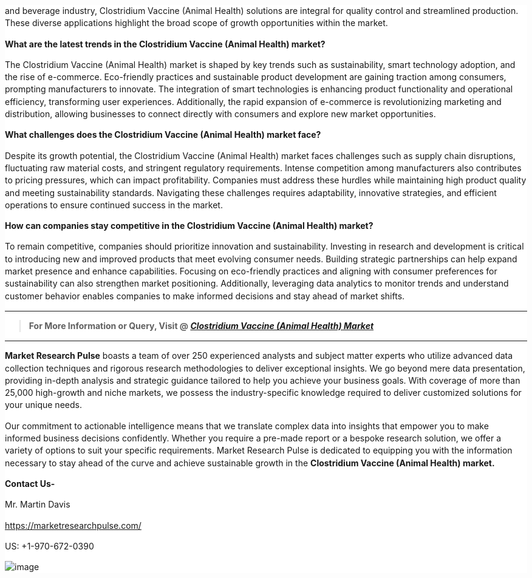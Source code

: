 and beverage industry, Clostridium Vaccine (Animal Health) solutions are integral for quality control and streamlined production. These diverse applications highlight the broad scope of growth opportunities within the market.</p><p><strong>What are the latest trends in the Clostridium Vaccine (Animal Health) market?</strong></p><p>The Clostridium Vaccine (Animal Health) market is shaped by key trends such as sustainability, smart technology adoption, and the rise of e-commerce. Eco-friendly practices and sustainable product development are gaining traction among consumers, prompting manufacturers to innovate. The integration of smart technologies is enhancing product functionality and operational efficiency, transforming user experiences. Additionally, the rapid expansion of e-commerce is revolutionizing marketing and distribution, allowing businesses to connect directly with consumers and explore new market opportunities.</p><p><strong>What challenges does the Clostridium Vaccine (Animal Health) market face?</strong></p><p>Despite its growth potential, the Clostridium Vaccine (Animal Health) market faces challenges such as supply chain disruptions, fluctuating raw material costs, and stringent regulatory requirements. Intense competition among manufacturers also contributes to pricing pressures, which can impact profitability. Companies must address these hurdles while maintaining high product quality and meeting sustainability standards. Navigating these challenges requires adaptability, innovative strategies, and efficient operations to ensure continued success in the market.</p><p><strong>How can companies stay competitive in the Clostridium Vaccine (Animal Health) market?</strong></p><p>To remain competitive, companies should prioritize innovation and sustainability. Investing in research and development is critical to introducing new and improved products that meet evolving consumer needs. Building strategic partnerships can help expand market presence and enhance capabilities. Focusing on eco-friendly practices and aligning with consumer preferences for sustainability can also strengthen market positioning. Additionally, leveraging data analytics to monitor trends and understand customer behavior enables companies to make informed decisions and stay ahead of market shifts.</p><hr /><blockquote><p><strong>For More Information or Query, Visit @&nbsp;<em><a href="https://marketresearchpulse.com/report/118502/clostridium-vaccine-animal-health-market?utm_source=Linkedin&utm_medium=0117">Clostridium Vaccine (Animal Health) Market</a></em></strong></p></blockquote><hr /><p><strong>Market Research Pulse</strong> boasts a team of over 250 experienced analysts and subject matter experts who utilize advanced data collection techniques and rigorous research methodologies to deliver exceptional insights. We go beyond mere data presentation, providing in-depth analysis and strategic guidance tailored to help you achieve your business goals. With coverage of more than 25,000 high-growth and niche markets, we possess the industry-specific knowledge required to deliver customized solutions for your unique needs.</p><p>Our commitment to actionable intelligence means that we translate complex data into insights that empower you to make informed business decisions confidently. Whether you require a pre-made report or a bespoke research solution, we offer a variety of options to suit your specific requirements. Market Research Pulse is dedicated to equipping you with the information necessary to stay ahead of the curve and achieve sustainable growth in the <strong>Clostridium Vaccine (Animal Health) market.</strong></p><p><strong>Contact Us-</strong></p><p>Mr. Martin Davis</p><p>https://marketresearchpulse.com/</p><p>US: +1-970-672-0390</p>
![image](https://github.com/user-attachments/assets/0d2ba869-8492-4cc7-b7ba-33efe1731885)
